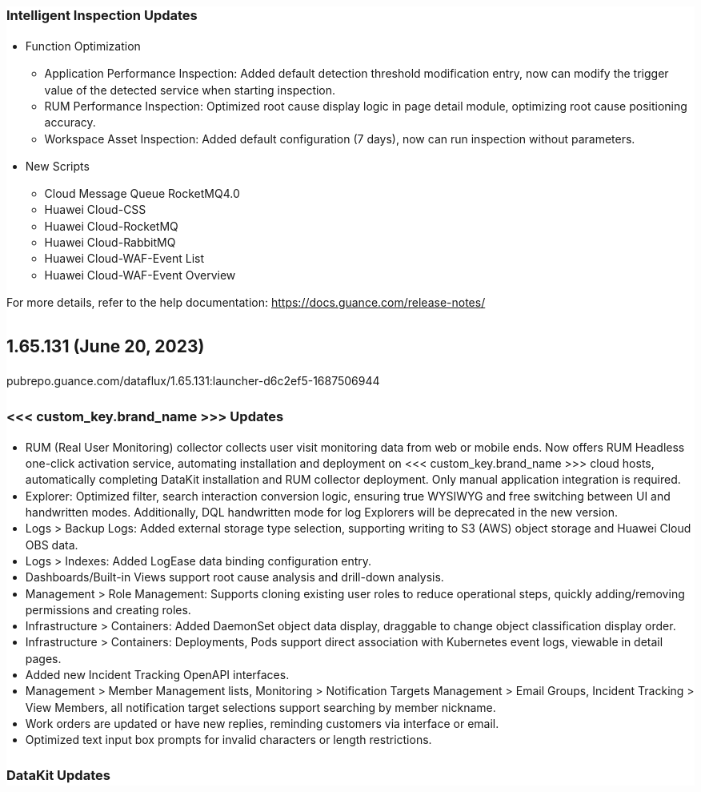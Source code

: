### Intelligent Inspection Updates

- Function Optimization
    - Application Performance Inspection: Added default detection threshold modification entry, now can modify the trigger value of the detected service when starting inspection.
    - RUM Performance Inspection: Optimized root cause display logic in page detail module, optimizing root cause positioning accuracy.
    - Workspace Asset Inspection: Added default configuration (7 days), now can run inspection without parameters.

- New Scripts
    - Cloud Message Queue RocketMQ4.0
    - Huawei Cloud-CSS
    - Huawei Cloud-RocketMQ
    - Huawei Cloud-RabbitMQ
    - Huawei Cloud-WAF-Event List
    - Huawei Cloud-WAF-Event Overview

For more details, refer to the help documentation: https://docs.guance.com/release-notes/

## 1.65.131 (June 20, 2023)

pubrepo.guance.com/dataflux/1.65.131:launcher-d6c2ef5-1687506944

### <<< custom_key.brand_name >>> Updates

- RUM (Real User Monitoring) collector collects user visit monitoring data from web or mobile ends. Now offers RUM Headless one-click activation service, automating installation and deployment on <<< custom_key.brand_name >>> cloud hosts, automatically completing DataKit installation and RUM collector deployment. Only manual application integration is required.
- Explorer: Optimized filter, search interaction conversion logic, ensuring true WYSIWYG and free switching between UI and handwritten modes. Additionally, DQL handwritten mode for log Explorers will be deprecated in the new version.
- Logs > Backup Logs: Added external storage type selection, supporting writing to S3 (AWS) object storage and Huawei Cloud OBS data.
- Logs > Indexes: Added LogEase data binding configuration entry.
- Dashboards/Built-in Views support root cause analysis and drill-down analysis.
- Management > Role Management: Supports cloning existing user roles to reduce operational steps, quickly adding/removing permissions and creating roles.
- Infrastructure > Containers: Added DaemonSet object data display, draggable to change object classification display order.
- Infrastructure > Containers: Deployments, Pods support direct association with Kubernetes event logs, viewable in detail pages.
- Added new Incident Tracking OpenAPI interfaces.
- Management > Member Management lists, Monitoring > Notification Targets Management > Email Groups, Incident Tracking > View Members, all notification target selections support searching by member nickname.
- Work orders are updated or have new replies, reminding customers via interface or email.
- Optimized text input box prompts for invalid characters or length restrictions.

### DataKit Updates
